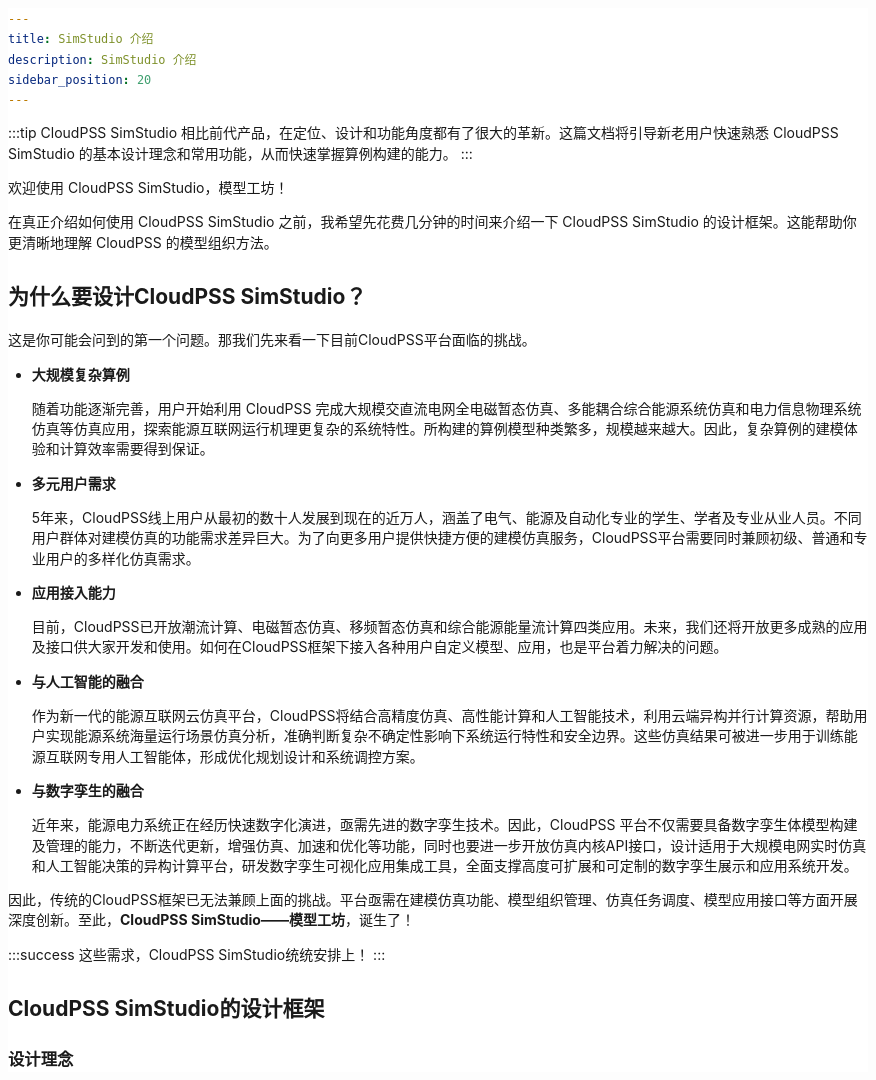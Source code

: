 ```yaml
---
title: SimStudio 介绍
description: SimStudio 介绍
sidebar_position: 20
---
```


:::tip
CloudPSS SimStudio 相比前代产品，在定位、设计和功能角度都有了很大的革新。这篇文档将引导新老用户快速熟悉 CloudPSS SimStudio 的基本设计理念和常用功能，从而快速掌握算例构建的能力。
:::

欢迎使用 CloudPSS SimStudio，模型工坊！

在真正介绍如何使用 CloudPSS SimStudio 之前，我希望先花费几分钟的时间来介绍一下 CloudPSS SimStudio 的设计框架。这能帮助你更清晰地理解 CloudPSS 的模型组织方法。

## 为什么要设计CloudPSS SimStudio？
这是你可能会问到的第一个问题。那我们先来看一下目前CloudPSS平台面临的挑战。
- **大规模复杂算例**
  
  随着功能逐渐完善，用户开始利用 CloudPSS 完成大规模交直流电网全电磁暂态仿真、多能耦合综合能源系统仿真和电力信息物理系统仿真等仿真应用，探索能源互联网运行机理更复杂的系统特性。所构建的算例模型种类繁多，规模越来越大。因此，复杂算例的建模体验和计算效率需要得到保证。

- **多元用户需求**
  
  5年来，CloudPSS线上用户从最初的数十人发展到现在的近万人，涵盖了电气、能源及自动化专业的学生、学者及专业从业人员。不同用户群体对建模仿真的功能需求差异巨大。为了向更多用户提供快捷方便的建模仿真服务，CloudPSS平台需要同时兼顾初级、普通和专业用户的多样化仿真需求。

- **应用接入能力**
  
  目前，CloudPSS已开放潮流计算、电磁暂态仿真、移频暂态仿真和综合能源能量流计算四类应用。未来，我们还将开放更多成熟的应用及接口供大家开发和使用。如何在CloudPSS框架下接入各种用户自定义模型、应用，也是平台着力解决的问题。

- **与人工智能的融合**
  
  作为新一代的能源互联网云仿真平台，CloudPSS将结合高精度仿真、高性能计算和人工智能技术，利用云端异构并行计算资源，帮助用户实现能源系统海量运行场景仿真分析，准确判断复杂不确定性影响下系统运行特性和安全边界。这些仿真结果可被进一步用于训练能源互联网专用人工智能体，形成优化规划设计和系统调控方案。

- **与数字孪生的融合**
  
  近年来，能源电力系统正在经历快速数字化演进，亟需先进的数字孪生技术。因此，CloudPSS 平台不仅需要具备数字孪生体模型构建及管理的能力，不断迭代更新，增强仿真、加速和优化等功能，同时也要进一步开放仿真内核API接口，设计适用于大规模电网实时仿真和人工智能决策的异构计算平台，研发数字孪生可视化应用集成工具，全面支撑高度可扩展和可定制的数字孪生展示和应用系统开发。

因此，传统的CloudPSS框架已无法兼顾上面的挑战。平台亟需在建模仿真功能、模型组织管理、仿真任务调度、模型应用接口等方面开展深度创新。至此，**CloudPSS SimStudio——模型工坊**，诞生了！

:::success 
这些需求，CloudPSS SimStudio统统安排上！
:::

## CloudPSS SimStudio的设计框架

### 设计理念
